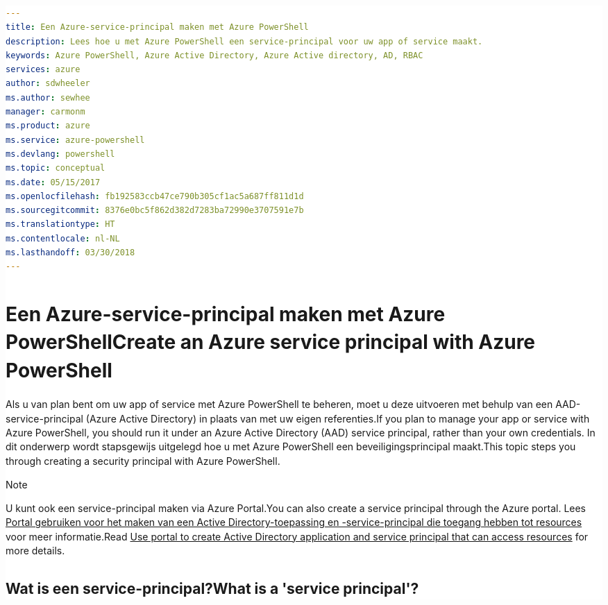 ```yaml
---
title: Een Azure-service-principal maken met Azure PowerShell
description: Lees hoe u met Azure PowerShell een service-principal voor uw app of service maakt.
keywords: Azure PowerShell, Azure Active Directory, Azure Active directory, AD, RBAC
services: azure
author: sdwheeler
ms.author: sewhee
manager: carmonm
ms.product: azure
ms.service: azure-powershell
ms.devlang: powershell
ms.topic: conceptual
ms.date: 05/15/2017
ms.openlocfilehash: fb192583ccb47ce790b305cf1ac5a687ff811d1d
ms.sourcegitcommit: 8376e0bc5f862d382d7283ba72990e3707591e7b
ms.translationtype: HT
ms.contentlocale: nl-NL
ms.lasthandoff: 03/30/2018
---
```

# <a name="create-an-azure-service-principal-with-azure-powershell"></a><span data-ttu-id="e5f2f-104">Een Azure-service-principal maken met Azure PowerShell</span><span class="sxs-lookup"><span data-stu-id="e5f2f-104">Create an Azure service principal with Azure PowerShell</span></span>

<span data-ttu-id="e5f2f-105">Als u van plan bent om uw app of service met Azure PowerShell te beheren, moet u deze uitvoeren met behulp van een AAD-service-principal (Azure Active Directory) in plaats van met uw eigen referenties.</span><span class="sxs-lookup"><span data-stu-id="e5f2f-105">If you plan to manage your app or service with Azure PowerShell, you should run it under an Azure Active Directory (AAD) service principal, rather than your own credentials.</span></span> <span data-ttu-id="e5f2f-106">In dit onderwerp wordt stapsgewijs uitgelegd hoe u met Azure PowerShell een beveiligingsprincipal maakt.</span><span class="sxs-lookup"><span data-stu-id="e5f2f-106">This topic steps you through creating a security principal with Azure PowerShell.</span></span>

> [!NOTE]
> <span data-ttu-id="e5f2f-107">U kunt ook een service-principal maken via Azure Portal.</span><span class="sxs-lookup"><span data-stu-id="e5f2f-107">You can also create a service principal through the Azure portal.</span></span> <span data-ttu-id="e5f2f-108">Lees [Portal gebruiken voor het maken van een Active Directory-toepassing en -service-principal die toegang hebben tot resources](/azure/azure-resource-manager/resource-group-create-service-principal-portal) voor meer informatie.</span><span class="sxs-lookup"><span data-stu-id="e5f2f-108">Read [Use portal to create Active Directory application and service principal that can access resources](/azure/azure-resource-manager/resource-group-create-service-principal-portal) for more details.</span></span>

## <a name="what-is-a-service-principal"></a><span data-ttu-id="e5f2f-109">Wat is een service-principal?</span><span class="sxs-lookup"><span data-stu-id="e5f2f-109">What is a 'service principal'?</span></span>
